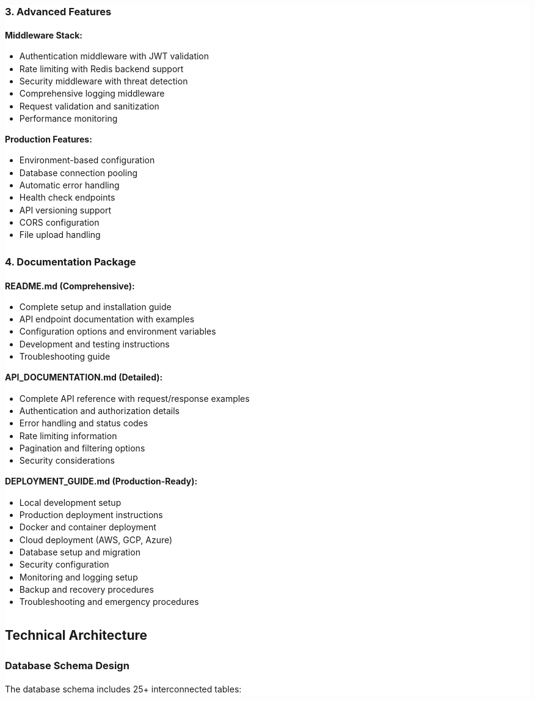 ### 3. Advanced Features

**Middleware Stack:**
- Authentication middleware with JWT validation
- Rate limiting with Redis backend support
- Security middleware with threat detection
- Comprehensive logging middleware
- Request validation and sanitization
- Performance monitoring

**Production Features:**
- Environment-based configuration
- Database connection pooling
- Automatic error handling
- Health check endpoints
- API versioning support
- CORS configuration
- File upload handling

### 4. Documentation Package

**README.md (Comprehensive):**
- Complete setup and installation guide
- API endpoint documentation with examples
- Configuration options and environment variables
- Development and testing instructions
- Troubleshooting guide

**API_DOCUMENTATION.md (Detailed):**
- Complete API reference with request/response examples
- Authentication and authorization details
- Error handling and status codes
- Rate limiting information
- Pagination and filtering options
- Security considerations

**DEPLOYMENT_GUIDE.md (Production-Ready):**
- Local development setup
- Production deployment instructions
- Docker and container deployment
- Cloud deployment (AWS, GCP, Azure)
- Database setup and migration
- Security configuration
- Monitoring and logging setup
- Backup and recovery procedures
- Troubleshooting and emergency procedures

## Technical Architecture

### Database Schema Design

The database schema includes 25+ interconnected tables:
